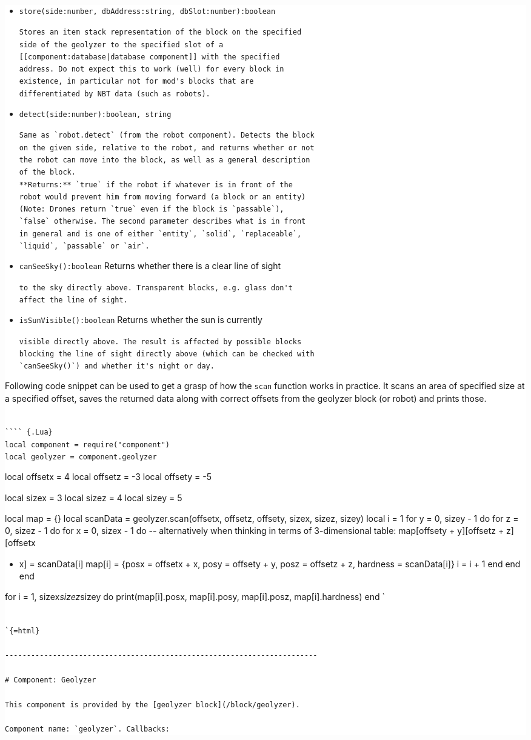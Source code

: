 - `store(side:number, dbAddress:string, dbSlot:number):boolean`

      Stores an item stack representation of the block on the specified
      side of the geolyzer to the specified slot of a
      [[component:database|database component]] with the specified
      address. Do not expect this to work (well) for every block in
      existence, in particular not for mod's blocks that are
      differentiated by NBT data (such as robots).

- `detect(side:number):boolean, string`

      Same as `robot.detect` (from the robot component). Detects the block
      on the given side, relative to the robot, and returns whether or not
      the robot can move into the block, as well as a general description
      of the block.
      **Returns:** `true` if the robot if whatever is in front of the
      robot would prevent him from moving forward (a block or an entity)
      (Note: Drones return `true` even if the block is `passable`),
      `false` otherwise. The second parameter describes what is in front
      in general and is one of either `entity`, `solid`, `replaceable`,
      `liquid`, `passable` or `air`.

- `canSeeSky():boolean` Returns whether there is a clear line of
sight

      to the sky directly above. Transparent blocks, e.g. glass don't
      affect the line of sight.

- `isSunVisible():boolean` Returns whether the sun is currently

      visible directly above. The result is affected by possible blocks
      blocking the line of sight directly above (which can be checked with
      `canSeeSky()`) and whether it's night or day.

Following code snippet can be used to get a grasp of how the `scan`
function works in practice. It scans an area of specified size at a
specified offset, saves the returned data along with correct offsets
from the geolyzer block (or robot) and prints those.

```{=html}

```` {.Lua}
local component = require("component")
local geolyzer = component.geolyzer
```
local offsetx = 4 local offsetz = -3 local offsety = -5

local sizex = 3 local sizez = 4 local sizey = 5

local map = {} local scanData = geolyzer.scan(offsetx, offsetz, offsety,
sizex, sizez, sizey) local i = 1 for y = 0, sizey - 1 do for z = 0,
sizez - 1 do for x = 0, sizex - 1 do -- alternatively when thinking in
terms of 3-dimensional table: map[offsety + y][offsetz + z][offsetx
+ x] = scanData[i] map[i] = {posx = offsetx + x, posy = offsety +
y, posz = offsetz + z, hardness = scanData[i]} i = i + 1 end end end

for i = 1, sizex*sizez*sizey do print(map[i].posx, map[i].posy,
map[i].posz, map[i].hardness) end `
````

`{=html}

------------------------------------------------------------------------

# Component: Geolyzer

This component is provided by the [geolyzer block](/block/geolyzer).

Component name: `geolyzer`. Callbacks:

````